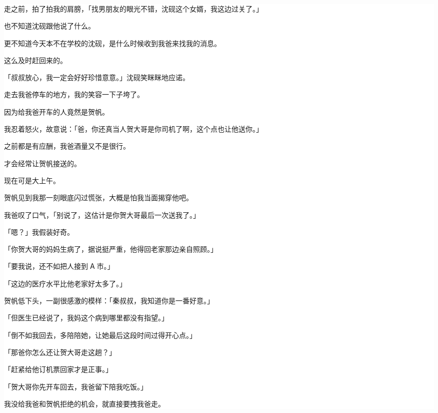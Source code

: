 
走之前，拍了拍我的肩膀，「找男朋友的眼光不错，沈砚这个女婿，我这边过关了。」


也不知道沈砚跟他说了什么。


更不知道今天本不在学校的沈砚，是什么时候收到我爸来找我的消息。


这么及时赶回来的。


「叔叔放心，我一定会好好珍惜意意。」沈砚笑眯眯地应诺。


走去我爸停车的地方，我的笑容一下子垮了。


因为给我爸开车的人竟然是贺帆。


我忍着怒火，故意说：「爸，你还真当人贺大哥是你司机了啊，这个点也让他送你。」


之前都是有应酬，我爸酒量又不是很行。


才会经常让贺帆接送的。


现在可是大上午。


贺帆见到我那一刻眼底闪过慌张，大概是怕我当面揭穿他吧。


我爸叹了口气，「别说了，这估计是你贺大哥最后一次送我了。」


「嗯？」我假装好奇。


「你贺大哥的妈妈生病了，据说挺严重，他得回老家那边亲自照顾。」


「要我说，还不如把人接到 A 市。」


「这边的医疗水平比他老家好太多了。」


贺帆低下头，一副很感激的模样：「秦叔叔，我知道你是一番好意。」


「但医生已经说了，我妈这个病到哪里都没有指望。」


「倒不如我回去，多陪陪她，让她最后这段时间过得开心点。」


「那爸你怎么还让贺大哥走这趟？」


「赶紧给他订机票回家才是正事。」


「贺大哥你先开车回去，我爸留下陪我吃饭。」


我没给我爸和贺帆拒绝的机会，就直接要拽我爸走。

